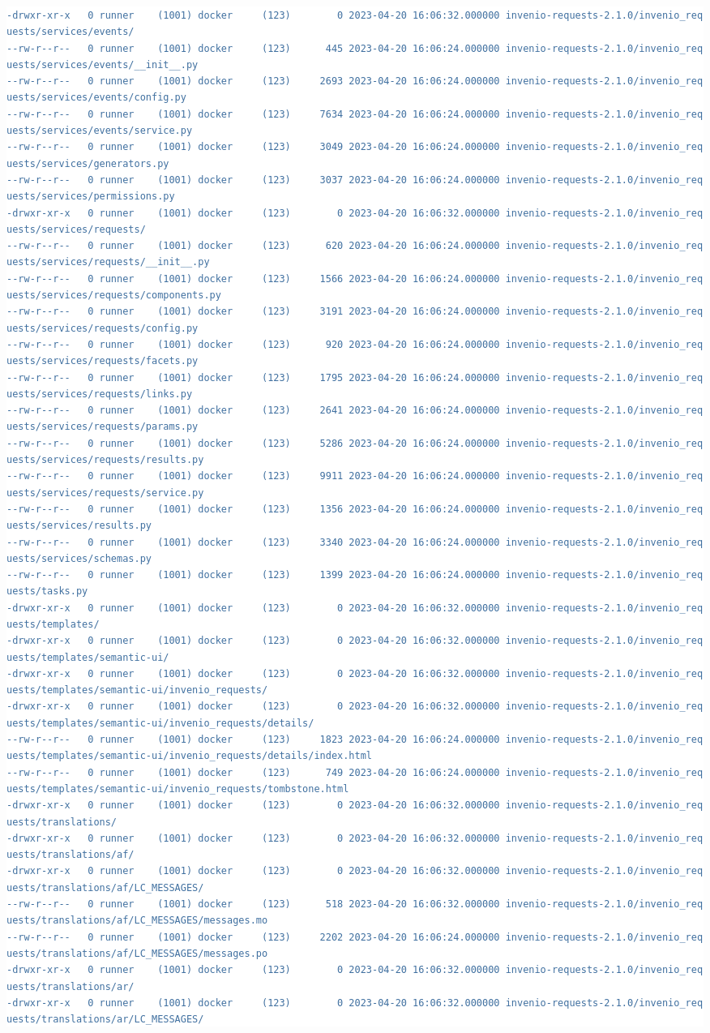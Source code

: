 ```diff
-drwxr-xr-x   0 runner    (1001) docker     (123)        0 2023-04-20 16:06:32.000000 invenio-requests-2.1.0/invenio_requests/services/events/
--rw-r--r--   0 runner    (1001) docker     (123)      445 2023-04-20 16:06:24.000000 invenio-requests-2.1.0/invenio_requests/services/events/__init__.py
--rw-r--r--   0 runner    (1001) docker     (123)     2693 2023-04-20 16:06:24.000000 invenio-requests-2.1.0/invenio_requests/services/events/config.py
--rw-r--r--   0 runner    (1001) docker     (123)     7634 2023-04-20 16:06:24.000000 invenio-requests-2.1.0/invenio_requests/services/events/service.py
--rw-r--r--   0 runner    (1001) docker     (123)     3049 2023-04-20 16:06:24.000000 invenio-requests-2.1.0/invenio_requests/services/generators.py
--rw-r--r--   0 runner    (1001) docker     (123)     3037 2023-04-20 16:06:24.000000 invenio-requests-2.1.0/invenio_requests/services/permissions.py
-drwxr-xr-x   0 runner    (1001) docker     (123)        0 2023-04-20 16:06:32.000000 invenio-requests-2.1.0/invenio_requests/services/requests/
--rw-r--r--   0 runner    (1001) docker     (123)      620 2023-04-20 16:06:24.000000 invenio-requests-2.1.0/invenio_requests/services/requests/__init__.py
--rw-r--r--   0 runner    (1001) docker     (123)     1566 2023-04-20 16:06:24.000000 invenio-requests-2.1.0/invenio_requests/services/requests/components.py
--rw-r--r--   0 runner    (1001) docker     (123)     3191 2023-04-20 16:06:24.000000 invenio-requests-2.1.0/invenio_requests/services/requests/config.py
--rw-r--r--   0 runner    (1001) docker     (123)      920 2023-04-20 16:06:24.000000 invenio-requests-2.1.0/invenio_requests/services/requests/facets.py
--rw-r--r--   0 runner    (1001) docker     (123)     1795 2023-04-20 16:06:24.000000 invenio-requests-2.1.0/invenio_requests/services/requests/links.py
--rw-r--r--   0 runner    (1001) docker     (123)     2641 2023-04-20 16:06:24.000000 invenio-requests-2.1.0/invenio_requests/services/requests/params.py
--rw-r--r--   0 runner    (1001) docker     (123)     5286 2023-04-20 16:06:24.000000 invenio-requests-2.1.0/invenio_requests/services/requests/results.py
--rw-r--r--   0 runner    (1001) docker     (123)     9911 2023-04-20 16:06:24.000000 invenio-requests-2.1.0/invenio_requests/services/requests/service.py
--rw-r--r--   0 runner    (1001) docker     (123)     1356 2023-04-20 16:06:24.000000 invenio-requests-2.1.0/invenio_requests/services/results.py
--rw-r--r--   0 runner    (1001) docker     (123)     3340 2023-04-20 16:06:24.000000 invenio-requests-2.1.0/invenio_requests/services/schemas.py
--rw-r--r--   0 runner    (1001) docker     (123)     1399 2023-04-20 16:06:24.000000 invenio-requests-2.1.0/invenio_requests/tasks.py
-drwxr-xr-x   0 runner    (1001) docker     (123)        0 2023-04-20 16:06:32.000000 invenio-requests-2.1.0/invenio_requests/templates/
-drwxr-xr-x   0 runner    (1001) docker     (123)        0 2023-04-20 16:06:32.000000 invenio-requests-2.1.0/invenio_requests/templates/semantic-ui/
-drwxr-xr-x   0 runner    (1001) docker     (123)        0 2023-04-20 16:06:32.000000 invenio-requests-2.1.0/invenio_requests/templates/semantic-ui/invenio_requests/
-drwxr-xr-x   0 runner    (1001) docker     (123)        0 2023-04-20 16:06:32.000000 invenio-requests-2.1.0/invenio_requests/templates/semantic-ui/invenio_requests/details/
--rw-r--r--   0 runner    (1001) docker     (123)     1823 2023-04-20 16:06:24.000000 invenio-requests-2.1.0/invenio_requests/templates/semantic-ui/invenio_requests/details/index.html
--rw-r--r--   0 runner    (1001) docker     (123)      749 2023-04-20 16:06:24.000000 invenio-requests-2.1.0/invenio_requests/templates/semantic-ui/invenio_requests/tombstone.html
-drwxr-xr-x   0 runner    (1001) docker     (123)        0 2023-04-20 16:06:32.000000 invenio-requests-2.1.0/invenio_requests/translations/
-drwxr-xr-x   0 runner    (1001) docker     (123)        0 2023-04-20 16:06:32.000000 invenio-requests-2.1.0/invenio_requests/translations/af/
-drwxr-xr-x   0 runner    (1001) docker     (123)        0 2023-04-20 16:06:32.000000 invenio-requests-2.1.0/invenio_requests/translations/af/LC_MESSAGES/
--rw-r--r--   0 runner    (1001) docker     (123)      518 2023-04-20 16:06:32.000000 invenio-requests-2.1.0/invenio_requests/translations/af/LC_MESSAGES/messages.mo
--rw-r--r--   0 runner    (1001) docker     (123)     2202 2023-04-20 16:06:24.000000 invenio-requests-2.1.0/invenio_requests/translations/af/LC_MESSAGES/messages.po
-drwxr-xr-x   0 runner    (1001) docker     (123)        0 2023-04-20 16:06:32.000000 invenio-requests-2.1.0/invenio_requests/translations/ar/
-drwxr-xr-x   0 runner    (1001) docker     (123)        0 2023-04-20 16:06:32.000000 invenio-requests-2.1.0/invenio_requests/translations/ar/LC_MESSAGES/
```